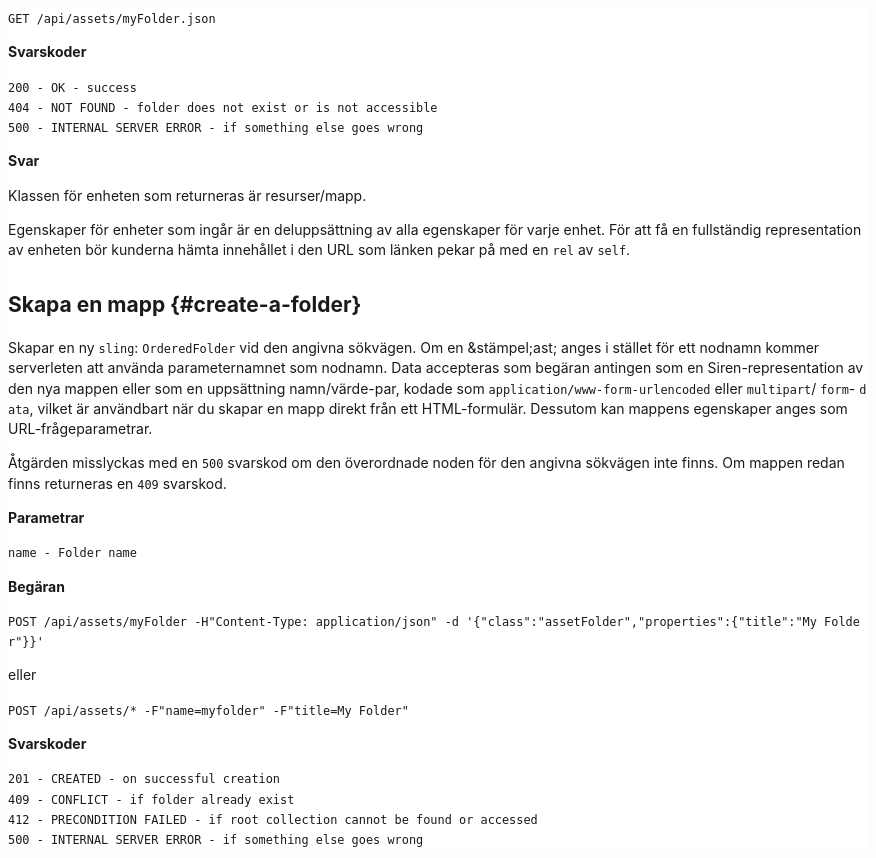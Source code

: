 ```
GET /api/assets/myFolder.json
```

**Svarskoder**

```
200 - OK - success
404 - NOT FOUND - folder does not exist or is not accessible
500 - INTERNAL SERVER ERROR - if something else goes wrong
```

**Svar**

Klassen för enheten som returneras är resurser/mapp.

Egenskaper för enheter som ingår är en deluppsättning av alla egenskaper för varje enhet. För att få en fullständig representation av enheten bör kunderna hämta innehållet i den URL som länken pekar på med en `rel` av `self`.

## Skapa en mapp {#create-a-folder}

Skapar en ny `sling`: `OrderedFolder` vid den angivna sökvägen. Om en &amp;stämpel;ast; anges i stället för ett nodnamn kommer serverleten att använda parameternamnet som nodnamn. Data accepteras som begäran antingen som en Siren-representation av den nya mappen eller som en uppsättning namn/värde-par, kodade som `application/www-form-urlencoded` eller `multipart`/ `form`- `data`, vilket är användbart när du skapar en mapp direkt från ett HTML-formulär. Dessutom kan mappens egenskaper anges som URL-frågeparametrar.

Åtgärden misslyckas med en `500` svarskod om den överordnade noden för den angivna sökvägen inte finns. Om mappen redan finns returneras en `409` svarskod.

**Parametrar**

```
name - Folder name
```

**Begäran**

```
POST /api/assets/myFolder -H"Content-Type: application/json" -d '{"class":"assetFolder","properties":{"title":"My Folder"}}'
```

eller

```
POST /api/assets/* -F"name=myfolder" -F"title=My Folder"
```

**Svarskoder**

```
201 - CREATED - on successful creation
409 - CONFLICT - if folder already exist
412 - PRECONDITION FAILED - if root collection cannot be found or accessed
500 - INTERNAL SERVER ERROR - if something else goes wrong
```
